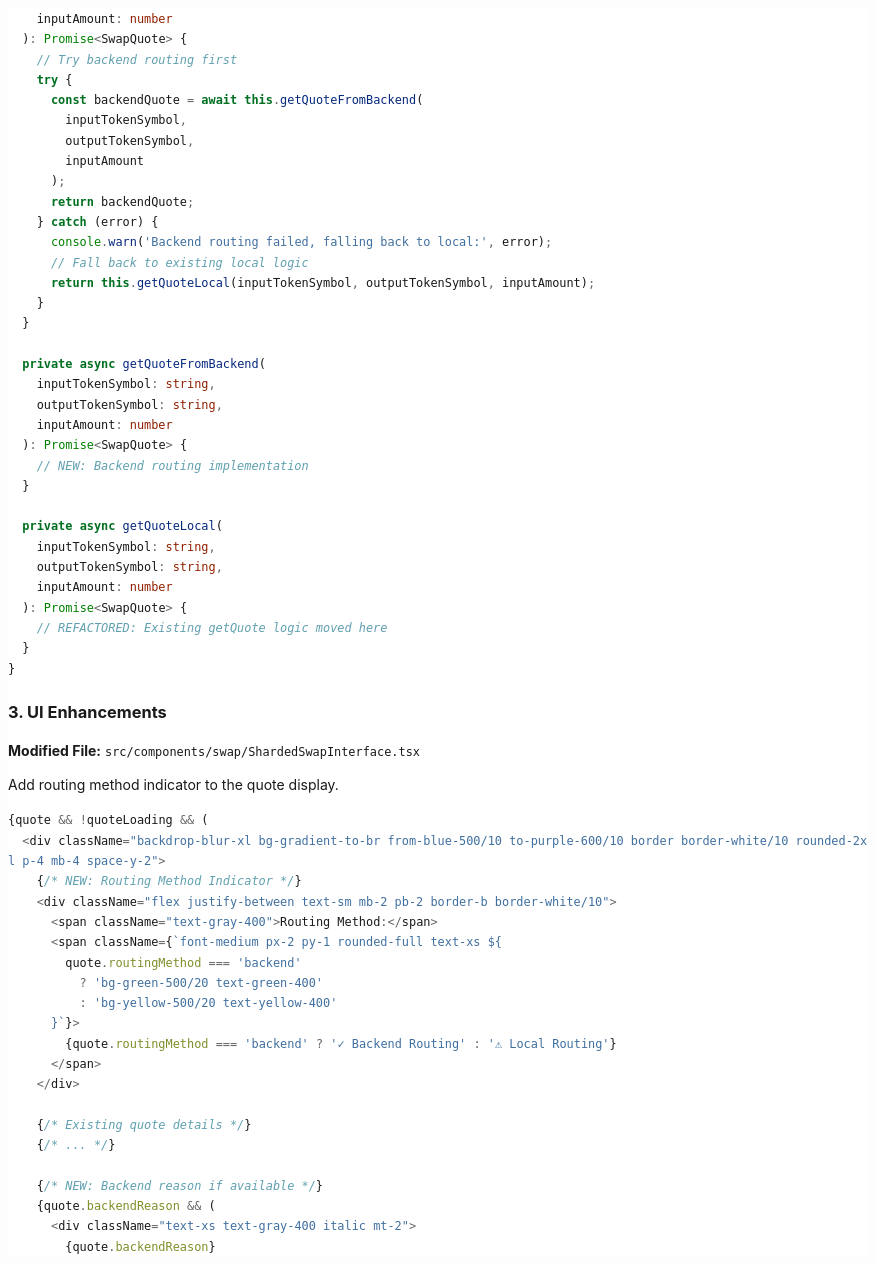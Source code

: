 ```typescript
    inputAmount: number
  ): Promise<SwapQuote> {
    // Try backend routing first
    try {
      const backendQuote = await this.getQuoteFromBackend(
        inputTokenSymbol,
        outputTokenSymbol,
        inputAmount
      );
      return backendQuote;
    } catch (error) {
      console.warn('Backend routing failed, falling back to local:', error);
      // Fall back to existing local logic
      return this.getQuoteLocal(inputTokenSymbol, outputTokenSymbol, inputAmount);
    }
  }
  
  private async getQuoteFromBackend(
    inputTokenSymbol: string,
    outputTokenSymbol: string,
    inputAmount: number
  ): Promise<SwapQuote> {
    // NEW: Backend routing implementation
  }
  
  private async getQuoteLocal(
    inputTokenSymbol: string,
    outputTokenSymbol: string,
    inputAmount: number
  ): Promise<SwapQuote> {
    // REFACTORED: Existing getQuote logic moved here
  }
}
```

### 3. UI Enhancements

**Modified File:** `src/components/swap/ShardedSwapInterface.tsx`

Add routing method indicator to the quote display.

```typescript
{quote && !quoteLoading && (
  <div className="backdrop-blur-xl bg-gradient-to-br from-blue-500/10 to-purple-600/10 border border-white/10 rounded-2xl p-4 mb-4 space-y-2">
    {/* NEW: Routing Method Indicator */}
    <div className="flex justify-between text-sm mb-2 pb-2 border-b border-white/10">
      <span className="text-gray-400">Routing Method:</span>
      <span className={`font-medium px-2 py-1 rounded-full text-xs ${
        quote.routingMethod === 'backend' 
          ? 'bg-green-500/20 text-green-400' 
          : 'bg-yellow-500/20 text-yellow-400'
      }`}>
        {quote.routingMethod === 'backend' ? '✓ Backend Routing' : '⚠ Local Routing'}
      </span>
    </div>
    
    {/* Existing quote details */}
    {/* ... */}
    
    {/* NEW: Backend reason if available */}
    {quote.backendReason && (
      <div className="text-xs text-gray-400 italic mt-2">
        {quote.backendReason}
```